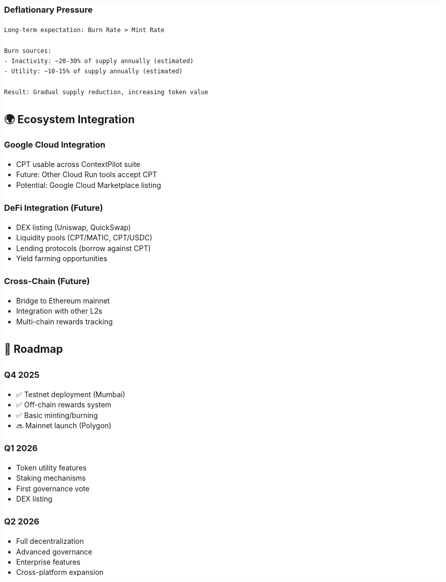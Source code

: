 ### Deflationary Pressure
```
Long-term expectation: Burn Rate > Mint Rate

Burn sources:
- Inactivity: ~20-30% of supply annually (estimated)
- Utility: ~10-15% of supply annually (estimated)

Result: Gradual supply reduction, increasing token value
```

## 🌍 Ecosystem Integration

### Google Cloud Integration
- CPT usable across ContextPilot suite
- Future: Other Cloud Run tools accept CPT
- Potential: Google Cloud Marketplace listing

### DeFi Integration (Future)
- DEX listing (Uniswap, QuickSwap)
- Liquidity pools (CPT/MATIC, CPT/USDC)
- Lending protocols (borrow against CPT)
- Yield farming opportunities

### Cross-Chain (Future)
- Bridge to Ethereum mainnet
- Integration with other L2s
- Multi-chain rewards tracking

## 📅 Roadmap

### Q4 2025
- ✅ Testnet deployment (Mumbai)
- ✅ Off-chain rewards system
- ✅ Basic minting/burning
- 🔜 Mainnet launch (Polygon)

### Q1 2026
- Token utility features
- Staking mechanisms
- First governance vote
- DEX listing

### Q2 2026
- Full decentralization
- Advanced governance
- Enterprise features
- Cross-platform expansion
